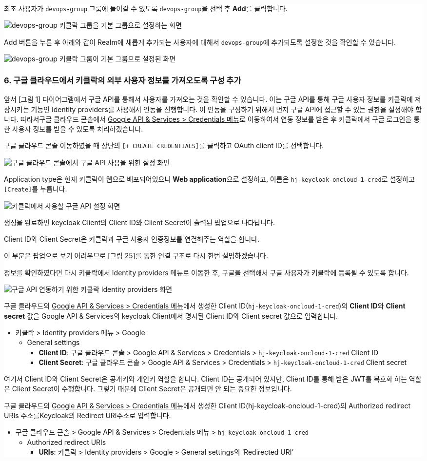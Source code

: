 최초 사용자가 `devops-group` 그룹에 들어갈 수 있도록 `devops-group`을 선택 후 **Add**를 클릭합니다.

![`devops-group` 키클락 그룹을 기본 그룹으로 설정하는 화면](https://yozm.wishket.com/media/news/2427/%EA%B7%B8%EB%A6%BC20.png)

Add 버튼을 누른 후 아래와 같이 Realm에 새롭게 추가되는 사용자에 대해서 `devops-group`에 추가되도록 설정한 것을 확인할 수 있습니다.

![`devops-group` 키클락 그룹이 기본 그룹으로 설정된 화면](https://yozm.wishket.com/media/news/2427/%EA%B7%B8%EB%A6%BC21.png)

### 6. 구글 클라우드에서 키클락의 외부 사용자 정보를 가져오도록 구성 추가

앞서 [그림 1] 다이어그램에서 구글 API를 통해서 사용자를 가져오는 것을 확인할 수 있습니다. 이는 구글 API를 통해 구글 사용자 정보를 키클락에 저장시키는 기능인 Identity providers를 사용해서 연동을 진행합니다. 이 연동을 구성하기 위해서 먼저 구글 API에 접근할 수 있는 권한을 설정해야 합니다. 따라서구글 클라우드 콘솔에서 [<FontIcon icon="fa-brands fa-google"/>Google API & Services > Credentials 메뉴](https://console.cloud.google.com/apis/credentials)로 이동하여서 연동 정보를 받은 후 키클락에서 구글 로그인을 통한 사용자 정보를 받을 수 있도록 처리하겠습니다.

구글 클라우드 콘솔 이동하였을 때 상단의 <FontIcon icon="iconfont icon-select"/>`[+ CREATE CREDENTIALS]`를 클릭하고 OAuth client ID를 선택합니다.

![구글 클라우드 콘솔에서 구글 API 사용을 위한 설정 화면](https://yozm.wishket.com/media/news/2427/%EA%B7%B8%EB%A6%BC22.png)

Application type은 현재 키클락이 웹으로 배포되어있으니 **Web application**으로 설정하고, 이름은 `hj-keycloak-oncloud-1-cred`로 설정하고 <FontIcon icon="iconfont icon-select"/>`[Create]`를 누릅니다.

![키클락에서 사용할 구글 API 설정 화면](https://yozm.wishket.com/media/news/2427/%EA%B7%B8%EB%A6%BC23.png)

생성을 완료하면 keycloak Client의 Client ID와 Client Secret이 출력된 팝업으로 나타납니다.

Client ID와 Client Secret은 키클락과 구글 사용자 인증정보를 연결해주는 역할을 합니다.

이 부분은 팝업으로 보기 어려우므로 [그림 25]를 통한 연결 구조로 다시 한번 설명하겠습니다.

정보를 확인하였다면 다시 키클락에서 Identity providers 메뉴로 이동한 후, 구글을 선택해서 구글 사용자가 키클락에 등록될 수 있도록 합니다.

![구글 API 연동하기 위한 키클락 Identity providers 화면](https://yozm.wishket.com/media/news/2427/%EA%B7%B8%EB%A6%BC24.png)

구글 클라우드의 [<FontIcon icon="fa-brands fa-google"/>Google API & Services > Credentials 메뉴](https://console.cloud.google.com/apis/credentials)에서 생성한 Client ID(`hj-keycloak-oncloud-1-cred`)의 **Client ID**와 **Client secret** 값을 Google API & Services의 keycloak Client에서 명시된 Client ID와 Client secret 값으로 입력합니다.

- 키클락 > Identity providers 메뉴 > Google
  - General settings
    - **Client ID**: 구글 클라우드 콘솔 > Google API & Services > Credentials > `hj-keycloak-oncloud-1-cred` Client ID
    - **Client Secret**: 구글 클라우드 콘솔 > Google API & Services > Credentials > `hj-keycloak-oncloud-1-cred` Client secret

여기서 Client ID와 Client Secret은 공개키와 개인키 역할을 합니다. Client ID는 공개되어 있지만, Client ID를 통해 받은 JWT를 복호화 하는 역할은 Client Secret이 수행합니다. 그렇기 때문에 Client Secret은 공개되면 안 되는 중요한 정보입니다.

구글 클라우드의 [<FontIcon icon="fa-brands fa-google"/>Google API & Services > Credentials 메뉴](https://console.cloud.google.com/apis/credentials)에서 생성한 Client ID(hj-keycloak-oncloud-1-cred)의 Authorized redirect URIs 주소를Keycloak의 Redirect URI주소로 입력합니다.

- 구글 클라우드 콘솔 > Google API & Services > Credentials 메뉴 > `hj-keycloak-oncloud-1-cred`
  - Authorized redirect URIs
    - **URIs**: 키클락 > Identity providers > Google > General settings의 ‘Redirected URI’
